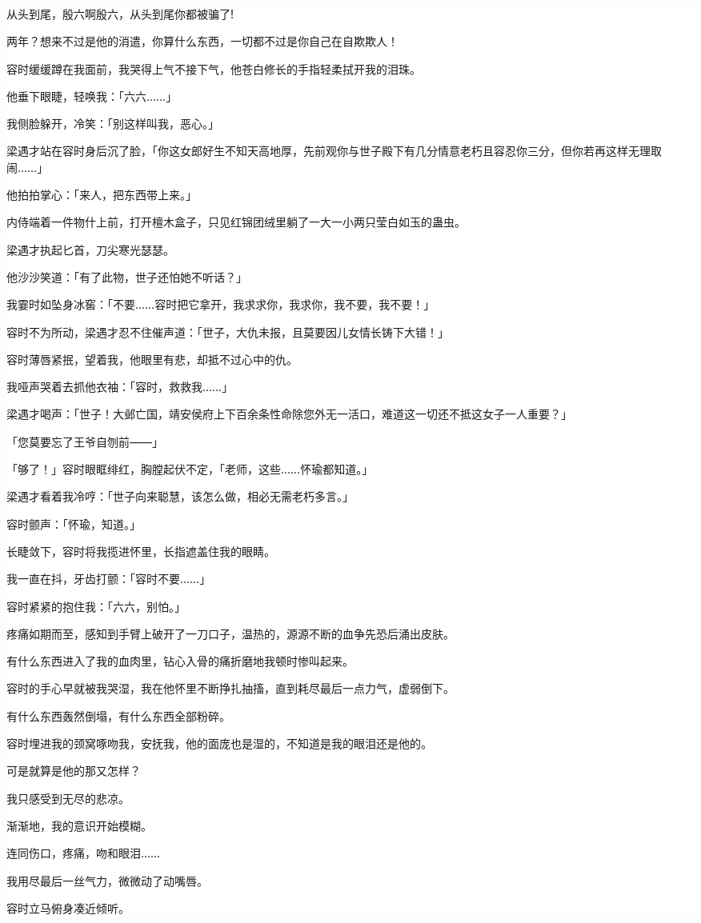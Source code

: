 从头到尾，殷六啊殷六，从头到尾你都被骗了!

两年？想来不过是他的消遣，你算什么东西，一切都不过是你自己在自欺欺人！

容时缓缓蹲在我面前，我哭得上气不接下气，他苍白修长的手指轻柔拭开我的泪珠。

他垂下眼睫，轻唤我：「六六……」

我侧脸躲开，冷笑：「别这样叫我，恶心。」

梁遇才站在容时身后沉了脸，「你这女郎好生不知天高地厚，先前观你与世子殿下有几分情意老朽且容忍你三分，但你若再这样无理取闹……」

他拍拍掌心：「来人，把东西带上来。」

内侍端着一件物什上前，打开檀木盒子，只见红锦团绒里躺了一大一小两只莹白如玉的蛊虫。

梁遇才执起匕首，刀尖寒光瑟瑟。

他沙沙笑道：「有了此物，世子还怕她不听话？」

我霎时如坠身冰窖：「不要……容时把它拿开，我求求你，我求你，我不要，我不要！」

容时不为所动，梁遇才忍不住催声道：「世子，大仇未报，且莫要因儿女情长铸下大错！」

容时薄唇紧抿，望着我，他眼里有悲，却抵不过心中的仇。

我哑声哭着去抓他衣袖：「容时，救救我……」

梁遇才喝声：「世子！大邺亡国，靖安侯府上下百余条性命除您外无一活口，难道这一切还不抵这女子一人重要？」

「您莫要忘了王爷自刎前——」

「够了！」容时眼眶绯红，胸膛起伏不定，「老师，这些……怀瑜都知道。」

梁遇才看着我冷哼：「世子向来聪慧，该怎么做，相必无需老朽多言。」

容时颤声：「怀瑜，知道。」

长睫敛下，容时将我揽进怀里，长指遮盖住我的眼睛。

我一直在抖，牙齿打颤：「容时不要……」

容时紧紧的抱住我：「六六，别怕。」

疼痛如期而至，感知到手臂上破开了一刀口子，温热的，源源不断的血争先恐后涌出皮肤。

有什么东西进入了我的血肉里，钻心入骨的痛折磨地我顿时惨叫起来。

容时的手心早就被我哭湿，我在他怀里不断挣扎抽搐，直到耗尽最后一点力气，虚弱倒下。

有什么东西轰然倒塌，有什么东西全部粉碎。

容时埋进我的颈窝啄吻我，安抚我，他的面庞也是湿的，不知道是我的眼泪还是他的。

可是就算是他的那又怎样？

我只感受到无尽的悲凉。

渐渐地，我的意识开始模糊。

连同伤口，疼痛，吻和眼泪……

我用尽最后一丝气力，微微动了动嘴唇。

容时立马俯身凑近倾听。
